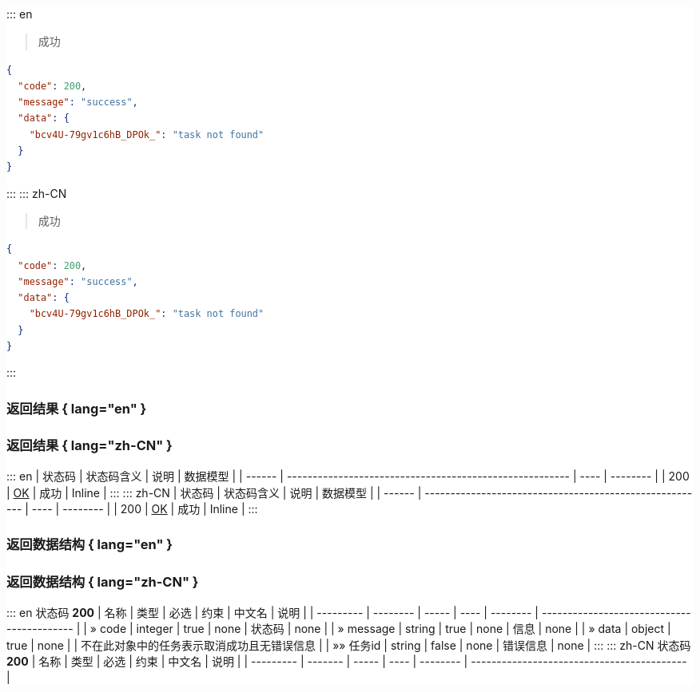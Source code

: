 ::: en

> 成功

```json
{
  "code": 200,
  "message": "success",
  "data": {
    "bcv4U-79gv1c6hB_DPOk_": "task not found"
  }
}
```

:::
::: zh-CN

> 成功

```json
{
  "code": 200,
  "message": "success",
  "data": {
    "bcv4U-79gv1c6hB_DPOk_": "task not found"
  }
}
```

:::

### 返回结果 { lang="en" }

### 返回结果 { lang="zh-CN" }

::: en
| 状态码 | 状态码含义 | 说明 | 数据模型 |
| ------ | ------------------------------------------------------- | ---- | -------- |
| 200 | [OK](https://tools.ietf.org/html/rfc7231#section-6.3.1) | 成功 | Inline |
:::
::: zh-CN
| 状态码 | 状态码含义 | 说明 | 数据模型 |
| ------ | ------------------------------------------------------- | ---- | -------- |
| 200 | [OK](https://tools.ietf.org/html/rfc7231#section-6.3.1) | 成功 | Inline |
:::

### 返回数据结构 { lang="en" }

### 返回数据结构 { lang="zh-CN" }

::: en
状态码 **200**
| 名称 | 类型 | 必选 | 约束 | 中文名 | 说明 |
| --------- | -------- | ----- | ---- | -------- | ------------------------------------------ |
| » code | integer | true | none | 状态码 | none |
| » message | string | true | none | 信息 | none |
| » data | object | true | none | | 不在此对象中的任务表示取消成功且无错误信息 |
| »» 任务id | string | false | none | 错误信息 | none |
:::
::: zh-CN
状态码 **200**
| 名称 | 类型 | 必选 | 约束 | 中文名 | 说明 |
| --------- | ------- | ----- | ---- | -------- | ------------------------------------------ |
